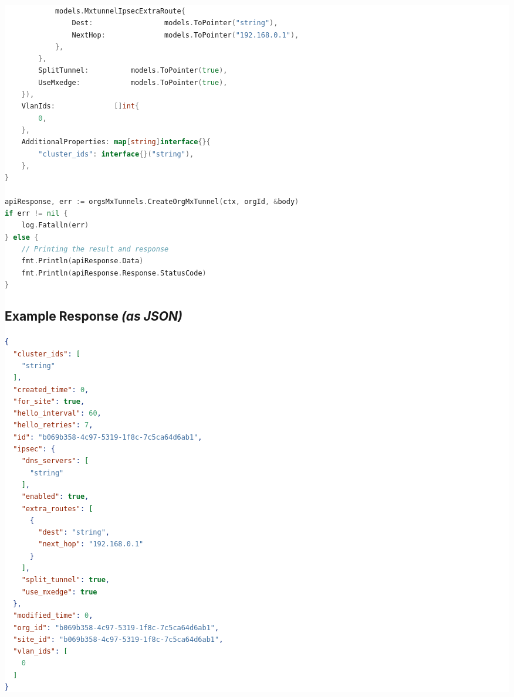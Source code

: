 ```go
            models.MxtunnelIpsecExtraRoute{
                Dest:                 models.ToPointer("string"),
                NextHop:              models.ToPointer("192.168.0.1"),
            },
        },
        SplitTunnel:          models.ToPointer(true),
        UseMxedge:            models.ToPointer(true),
    }),
    VlanIds:              []int{
        0,
    },
    AdditionalProperties: map[string]interface{}{
        "cluster_ids": interface{}("string"),
    },
}

apiResponse, err := orgsMxTunnels.CreateOrgMxTunnel(ctx, orgId, &body)
if err != nil {
    log.Fatalln(err)
} else {
    // Printing the result and response
    fmt.Println(apiResponse.Data)
    fmt.Println(apiResponse.Response.StatusCode)
}
```

## Example Response *(as JSON)*

```json
{
  "cluster_ids": [
    "string"
  ],
  "created_time": 0,
  "for_site": true,
  "hello_interval": 60,
  "hello_retries": 7,
  "id": "b069b358-4c97-5319-1f8c-7c5ca64d6ab1",
  "ipsec": {
    "dns_servers": [
      "string"
    ],
    "enabled": true,
    "extra_routes": [
      {
        "dest": "string",
        "next_hop": "192.168.0.1"
      }
    ],
    "split_tunnel": true,
    "use_mxedge": true
  },
  "modified_time": 0,
  "org_id": "b069b358-4c97-5319-1f8c-7c5ca64d6ab1",
  "site_id": "b069b358-4c97-5319-1f8c-7c5ca64d6ab1",
  "vlan_ids": [
    0
  ]
}
```
